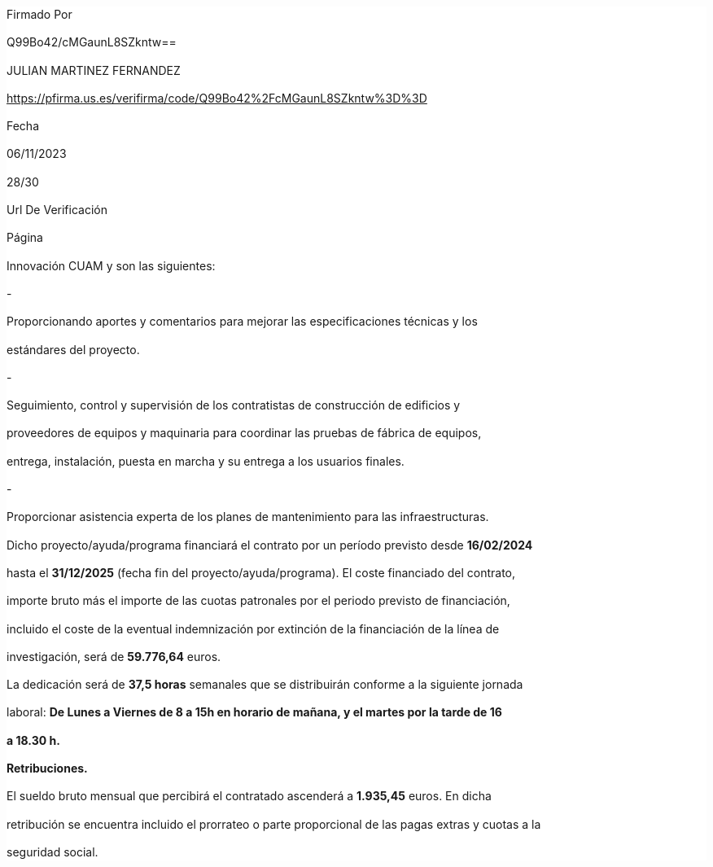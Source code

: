 Firmado Por

Q99Bo42/cMGaunL8SZkntw==

JULIAN MARTINEZ FERNANDEZ

<https://pfirma.us.es/verifirma/code/Q99Bo42%2FcMGaunL8SZkntw%3D%3D>

Fecha

06/11/2023

28/30

Url De Verificación

Página



<a name="br29"></a> 

Innovación CUAM y son las siguientes:

\-

Proporcionando aportes y comentarios para mejorar las especificaciones técnicas y los

estándares del proyecto.

\-

Seguimiento, control y supervisión de los contratistas de construcción de edificios y

proveedores de equipos y maquinaria para coordinar las pruebas de fábrica de equipos,

entrega, instalación, puesta en marcha y su entrega a los usuarios finales.

\-

Proporcionar asistencia experta de los planes de mantenimiento para las infraestructuras.

Dicho proyecto/ayuda/programa financiará el contrato por un período previsto desde **16/02/2024**

hasta el **31/12/2025** (fecha fin del proyecto/ayuda/programa). El coste financiado del contrato,

importe bruto más el importe de las cuotas patronales por el periodo previsto de financiación,

incluido el coste de la eventual indemnización por extinción de la financiación de la línea de

investigación, será de **59.776,64** euros.

La dedicación será de **37,5 horas** semanales que se distribuirán conforme a la siguiente jornada

laboral: **De Lunes a Viernes de 8 a 15h en horario de mañana, y el martes por la tarde de 16**

**a 18.30 h.**

**Retribuciones.**

El sueldo bruto mensual que percibirá el contratado ascenderá a **1.935,45** euros. En dicha

retribución se encuentra incluido el prorrateo o parte proporcional de las pagas extras y cuotas a la

seguridad social.
